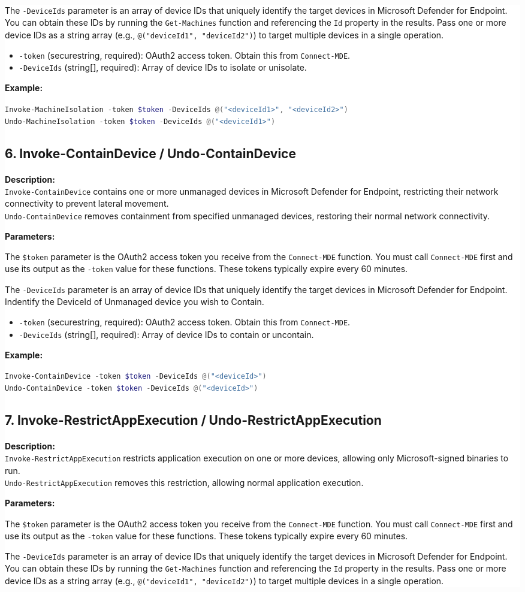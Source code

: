 The `-DeviceIds` parameter is an array of device IDs that uniquely identify the target devices in Microsoft Defender for Endpoint. You can obtain these IDs by running the `Get-Machines` function and referencing the `Id` property in the results. Pass one or more device IDs as a string array (e.g., `@("deviceId1", "deviceId2")`) to target multiple devices in a single operation.

- `-token` (securestring, required): OAuth2 access token. Obtain this from `Connect-MDE`.
- `-DeviceIds` (string[], required): Array of device IDs to isolate or unisolate.

**Example:**
```powershell
Invoke-MachineIsolation -token $token -DeviceIds @("<deviceId1>", "<deviceId2>")
Undo-MachineIsolation -token $token -DeviceIds @("<deviceId1>")
```

## 6. Invoke-ContainDevice / Undo-ContainDevice

**Description:**  
`Invoke-ContainDevice` contains one or more unmanaged devices in Microsoft Defender for Endpoint, restricting their network connectivity to prevent lateral movement.  
`Undo-ContainDevice` removes containment from specified unmanaged devices, restoring their normal network connectivity.

**Parameters:**

The `$token` parameter is the OAuth2 access token you receive from the `Connect-MDE` function. You must call `Connect-MDE` first and use its output as the `-token` value for these functions. These tokens typically expire every 60 minutes.

The `-DeviceIds` parameter is an array of device IDs that uniquely identify the target devices in Microsoft Defender for Endpoint. Indentify the DeviceId of Unmanaged device you wish to Contain.

- `-token` (securestring, required): OAuth2 access token. Obtain this from `Connect-MDE`.
- `-DeviceIds` (string[], required): Array of device IDs to contain or uncontain.

**Example:**
```powershell
Invoke-ContainDevice -token $token -DeviceIds @("<deviceId>")
Undo-ContainDevice -token $token -DeviceIds @("<deviceId>")
```

## 7. Invoke-RestrictAppExecution / Undo-RestrictAppExecution

**Description:**  
`Invoke-RestrictAppExecution` restricts application execution on one or more devices, allowing only Microsoft-signed binaries to run.  
`Undo-RestrictAppExecution` removes this restriction, allowing normal application execution.

**Parameters:**

The `$token` parameter is the OAuth2 access token you receive from the `Connect-MDE` function. You must call `Connect-MDE` first and use its output as the `-token` value for these functions. These tokens typically expire every 60 minutes.

The `-DeviceIds` parameter is an array of device IDs that uniquely identify the target devices in Microsoft Defender for Endpoint. You can obtain these IDs by running the `Get-Machines` function and referencing the `Id` property in the results. Pass one or more device IDs as a string array (e.g., `@("deviceId1", "deviceId2")`) to target multiple devices in a single operation.
